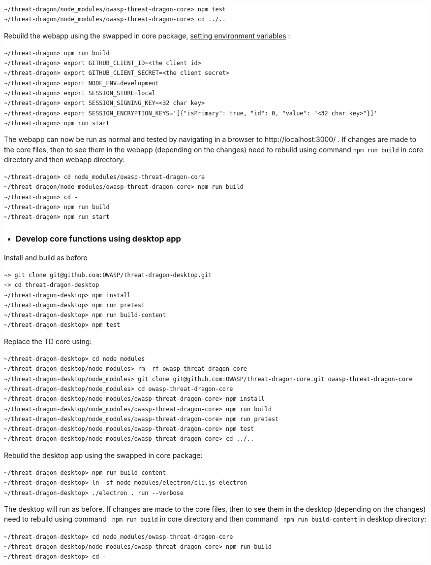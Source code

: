 ```
~/threat-dragon/node_modules/owasp-threat-dragon-core> npm test
~/threat-dragon/node_modules/owasp-threat-dragon-core> cd ../..
```
Rebuild the webapp using the swapped in core package,
[setting environment variables](https://github.com/OWASP/threat-dragon/blob/main/setup-env.md) :
```
~/threat-dragon> npm run build
~/threat-dragon> export GITHUB_CLIENT_ID=<the client id>
~/threat-dragon> export GITHUB_CLIENT_SECRET=<the client secret>
~/threat-dragon> export NODE_ENV=development
~/threat-dragon> export SESSION_STORE=local
~/threat-dragon> export SESSION_SIGNING_KEY=<32 char key>
~/threat-dragon> export SESSION_ENCRYPTION_KEYS='[{"isPrimary": true, "id": 0, "value": "<32 char key>"}]'
~/threat-dragon> npm run start
```
The webapp can now be run as normal and tested by navigating in a browser to http://localhost:3000/ .
If changes are made to the core files, then to see them in the webapp (depending on the changes) need to rebuild using
command `npm run build` in core directory and then webapp directory:
```
~/threat-dragon> cd node_modules/owasp-threat-dragon-core
~/threat-dragon/node_modules/owasp-threat-dragon-core> npm run build
~/threat-dragon> cd -
~/threat-dragon> npm run build
~/threat-dragon> npm run start
```
* ### Develop core functions using desktop app ###
Install and build as before
```
~> git clone git@github.com:OWASP/threat-dragon-desktop.git
~> cd threat-dragon-desktop
~/threat-dragon-desktop> npm install
~/threat-dragon-desktop> npm run pretest
~/threat-dragon-desktop> npm run build-content
~/threat-dragon-desktop> npm test
```
Replace the TD core using:
```
~/threat-dragon-desktop> cd node_modules
~/threat-dragon-desktop/node_modules> rm -rf owasp-threat-dragon-core
~/threat-dragon-desktop/node_modules> git clone git@github.com:OWASP/threat-dragon-core.git owasp-threat-dragon-core
~/threat-dragon-desktop/node_modules> cd owasp-threat-dragon-core
~/threat-dragon-desktop/node_modules/owasp-threat-dragon-core> npm install
~/threat-dragon-desktop/node_modules/owasp-threat-dragon-core> npm run build
~/threat-dragon-desktop/node_modules/owasp-threat-dragon-core> npm run pretest
~/threat-dragon-desktop/node_modules/owasp-threat-dragon-core> npm test
~/threat-dragon-desktop/node_modules/owasp-threat-dragon-core> cd ../..
```
Rebuild the desktop app using the swapped in core package:
```
~/threat-dragon-desktop> npm run build-content
~/threat-dragon-desktop> ln -sf node_modules/electron/cli.js electron
~/threat-dragon-desktop> ./electron . run --verbose
```
The desktop will run as before. If changes are made to the core files, then to see them in the desktop (depending on the changes)
need to rebuild using command ` npm run build` in core directory and then
command ` npm run build-content` in desktop directory:
```
~/threat-dragon-desktop> cd node_modules/owasp-threat-dragon-core
~/threat-dragon-desktop/node_modules/owasp-threat-dragon-core> npm run build
~/threat-dragon-desktop> cd -
```